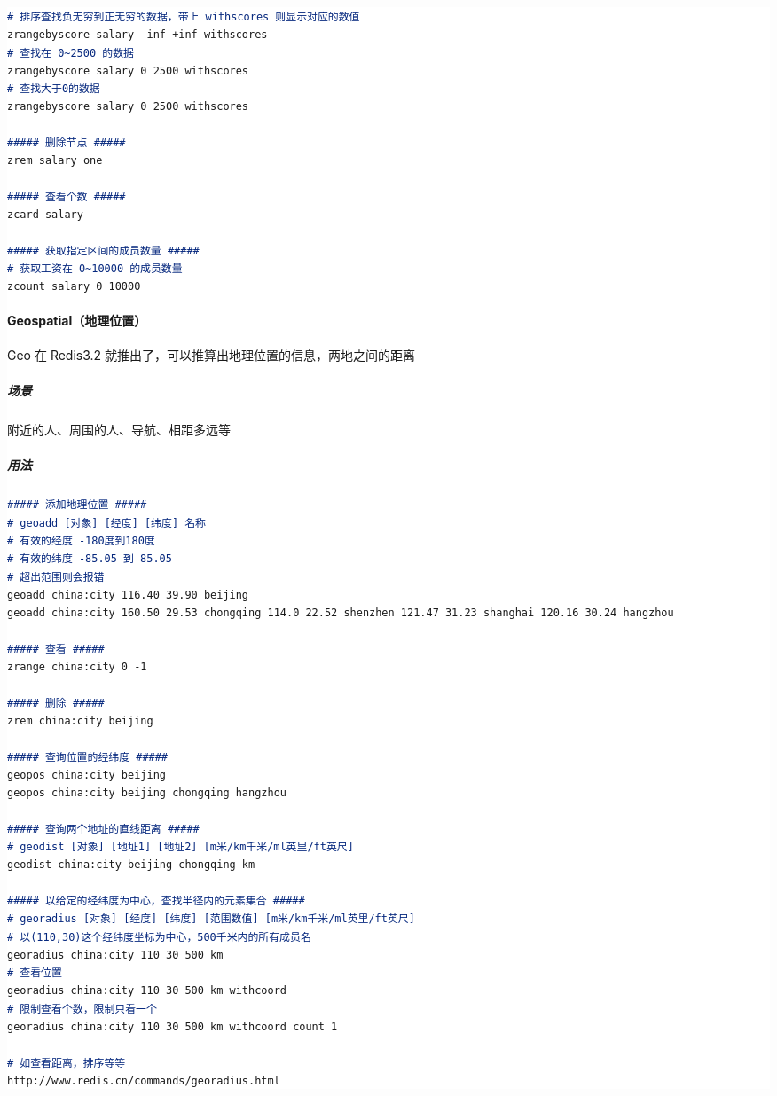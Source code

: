 ```markdown
# 排序查找负无穷到正无穷的数据，带上 withscores 则显示对应的数值
zrangebyscore salary -inf +inf withscores
# 查找在 0~2500 的数据
zrangebyscore salary 0 2500 withscores
# 查找大于0的数据
zrangebyscore salary 0 2500 withscores

##### 删除节点 #####
zrem salary one

##### 查看个数 #####
zcard salary

##### 获取指定区间的成员数量 #####
# 获取工资在 0~10000 的成员数量
zcount salary 0 10000
```



#### Geospatial（地理位置）

Geo 在 Redis3.2 就推出了，可以推算出地理位置的信息，两地之间的距离

##### 场景

附近的人、周围的人、导航、相距多远等

##### 用法

```markdown
##### 添加地理位置 #####
# geoadd [对象] [经度] [纬度] 名称
# 有效的经度 -180度到180度
# 有效的纬度 -85.05 到 85.05
# 超出范围则会报错
geoadd china:city 116.40 39.90 beijing
geoadd china:city 160.50 29.53 chongqing 114.0 22.52 shenzhen 121.47 31.23 shanghai 120.16 30.24 hangzhou

##### 查看 #####
zrange china:city 0 -1

##### 删除 #####
zrem china:city beijing

##### 查询位置的经纬度 #####
geopos china:city beijing
geopos china:city beijing chongqing hangzhou

##### 查询两个地址的直线距离 #####
# geodist [对象] [地址1] [地址2] [m米/km千米/ml英里/ft英尺]
geodist china:city beijing chongqing km

##### 以给定的经纬度为中心，查找半径内的元素集合 #####
# georadius [对象] [经度] [纬度] [范围数值] [m米/km千米/ml英里/ft英尺]
# 以(110,30)这个经纬度坐标为中心，500千米内的所有成员名
georadius china:city 110 30 500 km
# 查看位置
georadius china:city 110 30 500 km withcoord
# 限制查看个数，限制只看一个
georadius china:city 110 30 500 km withcoord count 1

# 如查看距离，排序等等
http://www.redis.cn/commands/georadius.html

```